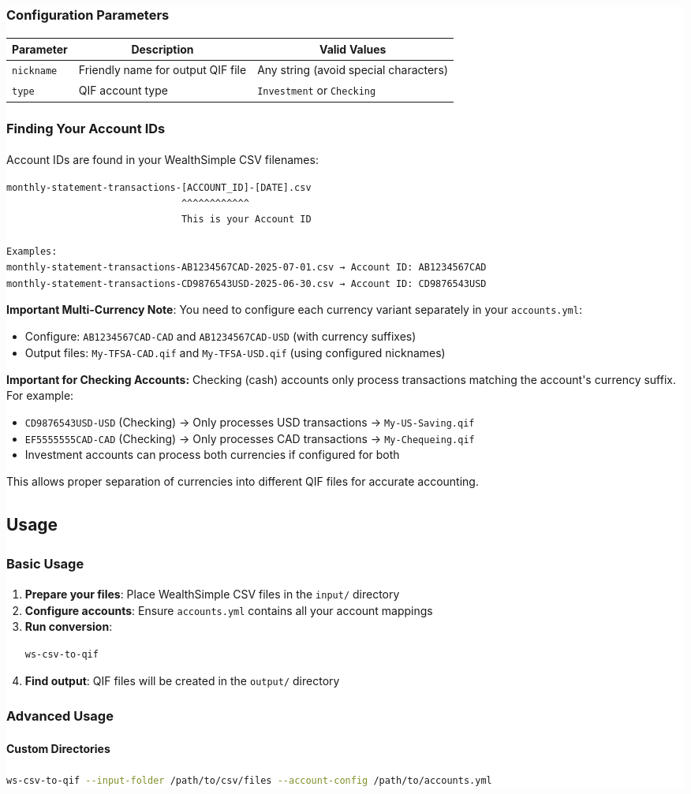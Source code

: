 ### Configuration Parameters

| Parameter | Description | Valid Values |
|-----------|-------------|--------------|
| `nickname` | Friendly name for output QIF file | Any string (avoid special characters) |
| `type` | QIF account type | `Investment` or `Checking` |

### Finding Your Account IDs

Account IDs are found in your WealthSimple CSV filenames:
```
monthly-statement-transactions-[ACCOUNT_ID]-[DATE].csv
                               ^^^^^^^^^^^^
                               This is your Account ID

Examples:
monthly-statement-transactions-AB1234567CAD-2025-07-01.csv → Account ID: AB1234567CAD
monthly-statement-transactions-CD9876543USD-2025-06-30.csv → Account ID: CD9876543USD
```

**Important Multi-Currency Note**: You need to configure each currency variant separately in your `accounts.yml`:

- Configure: `AB1234567CAD-CAD` and `AB1234567CAD-USD` (with currency suffixes)
- Output files: `My-TFSA-CAD.qif` and `My-TFSA-USD.qif` (using configured nicknames)

**Important for Checking Accounts:** Checking (cash) accounts only process transactions matching the account's currency suffix. For example:
- `CD9876543USD-USD` (Checking) → Only processes USD transactions → `My-US-Saving.qif`
- `EF5555555CAD-CAD` (Checking) → Only processes CAD transactions → `My-Chequeing.qif`
- Investment accounts can process both currencies if configured for both

This allows proper separation of currencies into different QIF files for accurate accounting.

## Usage

### Basic Usage

1. **Prepare your files**: Place WealthSimple CSV files in the `input/` directory
2. **Configure accounts**: Ensure `accounts.yml` contains all your account mappings
3. **Run conversion**:
   ```bash
   ws-csv-to-qif
   ```
4. **Find output**: QIF files will be created in the `output/` directory

### Advanced Usage

#### Custom Directories
```bash
ws-csv-to-qif --input-folder /path/to/csv/files --account-config /path/to/accounts.yml
```
